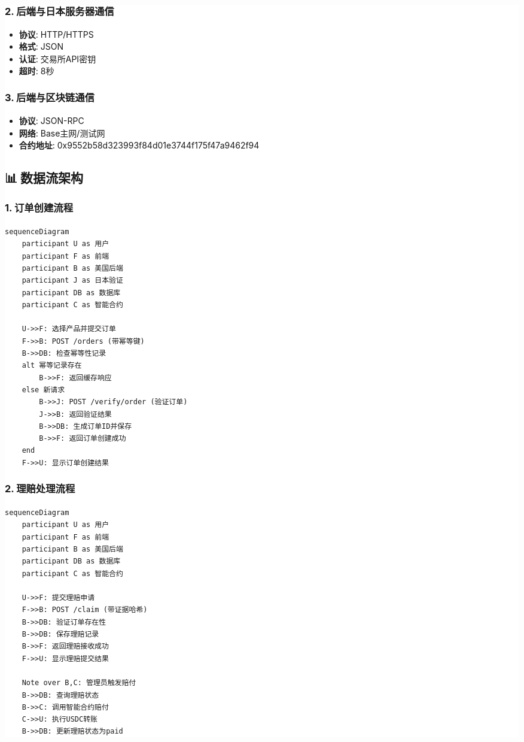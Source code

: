 ### 2. 后端与日本服务器通信
- **协议**: HTTP/HTTPS
- **格式**: JSON
- **认证**: 交易所API密钥
- **超时**: 8秒

### 3. 后端与区块链通信
- **协议**: JSON-RPC
- **网络**: Base主网/测试网
- **合约地址**: 0x9552b58d323993f84d01e3744f175f47a9462f94

## 📊 数据流架构

### 1. 订单创建流程
```mermaid
sequenceDiagram
    participant U as 用户
    participant F as 前端
    participant B as 美国后端
    participant J as 日本验证
    participant DB as 数据库
    participant C as 智能合约

    U->>F: 选择产品并提交订单
    F->>B: POST /orders (带幂等键)
    B->>DB: 检查幂等性记录
    alt 幂等记录存在
        B->>F: 返回缓存响应
    else 新请求
        B->>J: POST /verify/order (验证订单)
        J->>B: 返回验证结果
        B->>DB: 生成订单ID并保存
        B->>F: 返回订单创建成功
    end
    F->>U: 显示订单创建结果
```

### 2. 理赔处理流程
```mermaid
sequenceDiagram
    participant U as 用户
    participant F as 前端
    participant B as 美国后端
    participant DB as 数据库
    participant C as 智能合约

    U->>F: 提交理赔申请
    F->>B: POST /claim (带证据哈希)
    B->>DB: 验证订单存在性
    B->>DB: 保存理赔记录
    B->>F: 返回理赔接收成功
    F->>U: 显示理赔提交结果
    
    Note over B,C: 管理员触发赔付
    B->>DB: 查询理赔状态
    B->>C: 调用智能合约赔付
    C->>U: 执行USDC转账
    B->>DB: 更新理赔状态为paid
```
